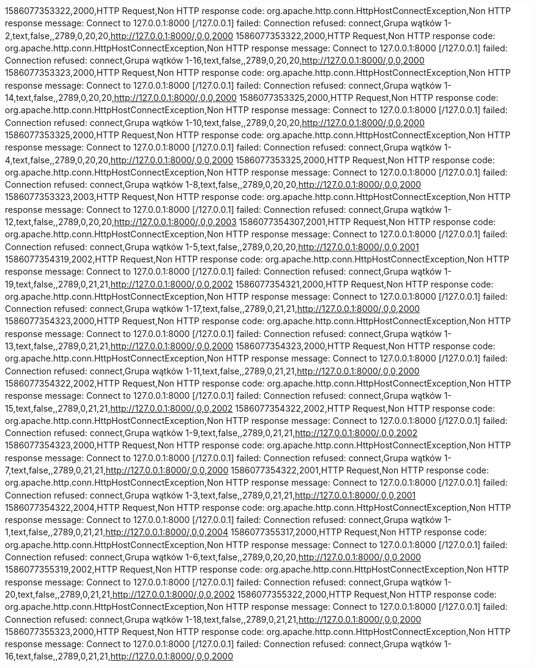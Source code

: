 1586077353322,2000,HTTP Request,Non HTTP response code: org.apache.http.conn.HttpHostConnectException,Non HTTP response message: Connect to 127.0.0.1:8000 [/127.0.0.1] failed: Connection refused: connect,Grupa wątków 1-2,text,false,,2789,0,20,20,http://127.0.0.1:8000/,0,0,2000
1586077353322,2000,HTTP Request,Non HTTP response code: org.apache.http.conn.HttpHostConnectException,Non HTTP response message: Connect to 127.0.0.1:8000 [/127.0.0.1] failed: Connection refused: connect,Grupa wątków 1-16,text,false,,2789,0,20,20,http://127.0.0.1:8000/,0,0,2000
1586077353323,2000,HTTP Request,Non HTTP response code: org.apache.http.conn.HttpHostConnectException,Non HTTP response message: Connect to 127.0.0.1:8000 [/127.0.0.1] failed: Connection refused: connect,Grupa wątków 1-14,text,false,,2789,0,20,20,http://127.0.0.1:8000/,0,0,2000
1586077353325,2000,HTTP Request,Non HTTP response code: org.apache.http.conn.HttpHostConnectException,Non HTTP response message: Connect to 127.0.0.1:8000 [/127.0.0.1] failed: Connection refused: connect,Grupa wątków 1-10,text,false,,2789,0,20,20,http://127.0.0.1:8000/,0,0,2000
1586077353325,2000,HTTP Request,Non HTTP response code: org.apache.http.conn.HttpHostConnectException,Non HTTP response message: Connect to 127.0.0.1:8000 [/127.0.0.1] failed: Connection refused: connect,Grupa wątków 1-4,text,false,,2789,0,20,20,http://127.0.0.1:8000/,0,0,2000
1586077353325,2000,HTTP Request,Non HTTP response code: org.apache.http.conn.HttpHostConnectException,Non HTTP response message: Connect to 127.0.0.1:8000 [/127.0.0.1] failed: Connection refused: connect,Grupa wątków 1-8,text,false,,2789,0,20,20,http://127.0.0.1:8000/,0,0,2000
1586077353323,2003,HTTP Request,Non HTTP response code: org.apache.http.conn.HttpHostConnectException,Non HTTP response message: Connect to 127.0.0.1:8000 [/127.0.0.1] failed: Connection refused: connect,Grupa wątków 1-12,text,false,,2789,0,20,20,http://127.0.0.1:8000/,0,0,2003
1586077354307,2001,HTTP Request,Non HTTP response code: org.apache.http.conn.HttpHostConnectException,Non HTTP response message: Connect to 127.0.0.1:8000 [/127.0.0.1] failed: Connection refused: connect,Grupa wątków 1-5,text,false,,2789,0,20,20,http://127.0.0.1:8000/,0,0,2001
1586077354319,2002,HTTP Request,Non HTTP response code: org.apache.http.conn.HttpHostConnectException,Non HTTP response message: Connect to 127.0.0.1:8000 [/127.0.0.1] failed: Connection refused: connect,Grupa wątków 1-19,text,false,,2789,0,21,21,http://127.0.0.1:8000/,0,0,2002
1586077354321,2000,HTTP Request,Non HTTP response code: org.apache.http.conn.HttpHostConnectException,Non HTTP response message: Connect to 127.0.0.1:8000 [/127.0.0.1] failed: Connection refused: connect,Grupa wątków 1-17,text,false,,2789,0,21,21,http://127.0.0.1:8000/,0,0,2000
1586077354323,2000,HTTP Request,Non HTTP response code: org.apache.http.conn.HttpHostConnectException,Non HTTP response message: Connect to 127.0.0.1:8000 [/127.0.0.1] failed: Connection refused: connect,Grupa wątków 1-13,text,false,,2789,0,21,21,http://127.0.0.1:8000/,0,0,2000
1586077354323,2000,HTTP Request,Non HTTP response code: org.apache.http.conn.HttpHostConnectException,Non HTTP response message: Connect to 127.0.0.1:8000 [/127.0.0.1] failed: Connection refused: connect,Grupa wątków 1-11,text,false,,2789,0,21,21,http://127.0.0.1:8000/,0,0,2000
1586077354322,2002,HTTP Request,Non HTTP response code: org.apache.http.conn.HttpHostConnectException,Non HTTP response message: Connect to 127.0.0.1:8000 [/127.0.0.1] failed: Connection refused: connect,Grupa wątków 1-15,text,false,,2789,0,21,21,http://127.0.0.1:8000/,0,0,2002
1586077354322,2002,HTTP Request,Non HTTP response code: org.apache.http.conn.HttpHostConnectException,Non HTTP response message: Connect to 127.0.0.1:8000 [/127.0.0.1] failed: Connection refused: connect,Grupa wątków 1-9,text,false,,2789,0,21,21,http://127.0.0.1:8000/,0,0,2002
1586077354323,2000,HTTP Request,Non HTTP response code: org.apache.http.conn.HttpHostConnectException,Non HTTP response message: Connect to 127.0.0.1:8000 [/127.0.0.1] failed: Connection refused: connect,Grupa wątków 1-7,text,false,,2789,0,21,21,http://127.0.0.1:8000/,0,0,2000
1586077354322,2001,HTTP Request,Non HTTP response code: org.apache.http.conn.HttpHostConnectException,Non HTTP response message: Connect to 127.0.0.1:8000 [/127.0.0.1] failed: Connection refused: connect,Grupa wątków 1-3,text,false,,2789,0,21,21,http://127.0.0.1:8000/,0,0,2001
1586077354322,2004,HTTP Request,Non HTTP response code: org.apache.http.conn.HttpHostConnectException,Non HTTP response message: Connect to 127.0.0.1:8000 [/127.0.0.1] failed: Connection refused: connect,Grupa wątków 1-1,text,false,,2789,0,21,21,http://127.0.0.1:8000/,0,0,2004
1586077355317,2000,HTTP Request,Non HTTP response code: org.apache.http.conn.HttpHostConnectException,Non HTTP response message: Connect to 127.0.0.1:8000 [/127.0.0.1] failed: Connection refused: connect,Grupa wątków 1-6,text,false,,2789,0,20,20,http://127.0.0.1:8000/,0,0,2000
1586077355319,2002,HTTP Request,Non HTTP response code: org.apache.http.conn.HttpHostConnectException,Non HTTP response message: Connect to 127.0.0.1:8000 [/127.0.0.1] failed: Connection refused: connect,Grupa wątków 1-20,text,false,,2789,0,21,21,http://127.0.0.1:8000/,0,0,2002
1586077355322,2000,HTTP Request,Non HTTP response code: org.apache.http.conn.HttpHostConnectException,Non HTTP response message: Connect to 127.0.0.1:8000 [/127.0.0.1] failed: Connection refused: connect,Grupa wątków 1-18,text,false,,2789,0,21,21,http://127.0.0.1:8000/,0,0,2000
1586077355323,2000,HTTP Request,Non HTTP response code: org.apache.http.conn.HttpHostConnectException,Non HTTP response message: Connect to 127.0.0.1:8000 [/127.0.0.1] failed: Connection refused: connect,Grupa wątków 1-16,text,false,,2789,0,21,21,http://127.0.0.1:8000/,0,0,2000